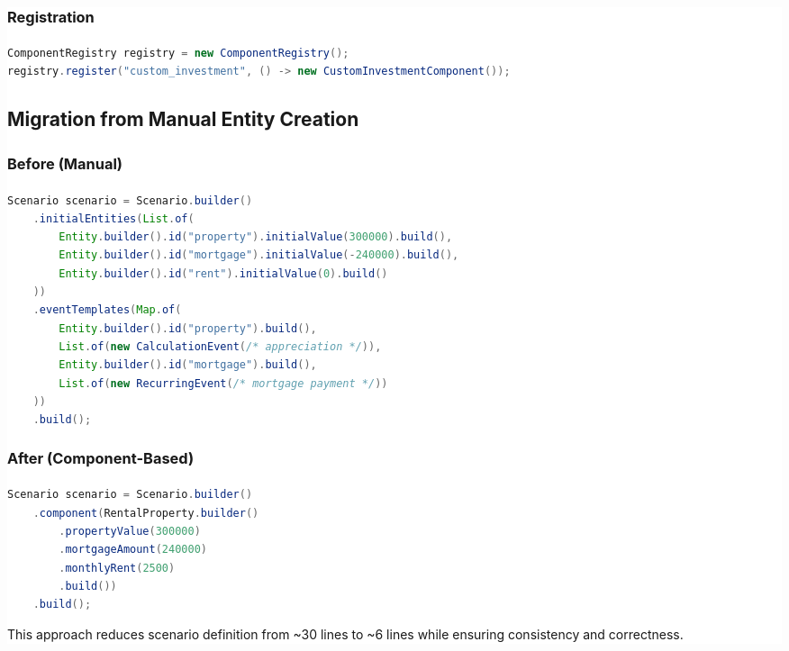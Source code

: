 ### Registration

```java
ComponentRegistry registry = new ComponentRegistry();
registry.register("custom_investment", () -> new CustomInvestmentComponent());
```

## Migration from Manual Entity Creation

### Before (Manual)
```java
Scenario scenario = Scenario.builder()
    .initialEntities(List.of(
        Entity.builder().id("property").initialValue(300000).build(),
        Entity.builder().id("mortgage").initialValue(-240000).build(),
        Entity.builder().id("rent").initialValue(0).build()
    ))
    .eventTemplates(Map.of(
        Entity.builder().id("property").build(),
        List.of(new CalculationEvent(/* appreciation */)),
        Entity.builder().id("mortgage").build(),
        List.of(new RecurringEvent(/* mortgage payment */))
    ))
    .build();
```

### After (Component-Based)
```java
Scenario scenario = Scenario.builder()
    .component(RentalProperty.builder()
        .propertyValue(300000)
        .mortgageAmount(240000)
        .monthlyRent(2500)
        .build())
    .build();
```

This approach reduces scenario definition from ~30 lines to ~6 lines while ensuring consistency and correctness.